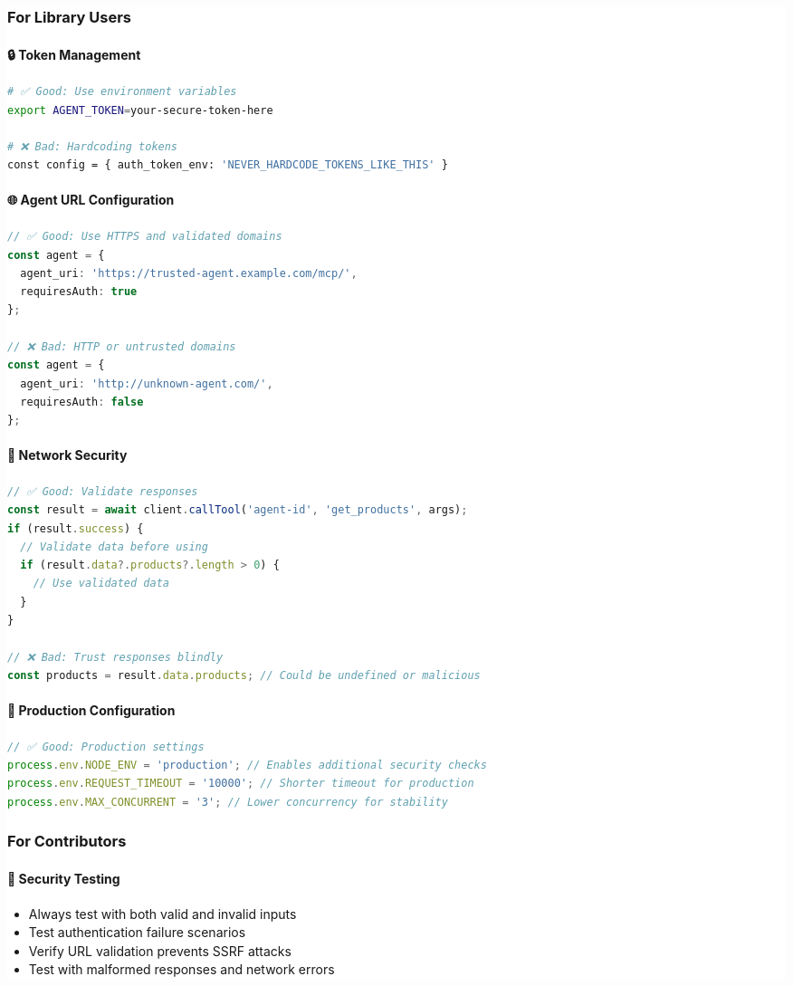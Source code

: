 ### For Library Users

#### 🔒 **Token Management**
```bash
# ✅ Good: Use environment variables
export AGENT_TOKEN=your-secure-token-here

# ❌ Bad: Hardcoding tokens
const config = { auth_token_env: 'NEVER_HARDCODE_TOKENS_LIKE_THIS' }
```

#### 🌐 **Agent URL Configuration**
```typescript
// ✅ Good: Use HTTPS and validated domains
const agent = {
  agent_uri: 'https://trusted-agent.example.com/mcp/',
  requiresAuth: true
};

// ❌ Bad: HTTP or untrusted domains
const agent = {
  agent_uri: 'http://unknown-agent.com/',
  requiresAuth: false
};
```

#### 🚫 **Network Security**
```typescript
// ✅ Good: Validate responses
const result = await client.callTool('agent-id', 'get_products', args);
if (result.success) {
  // Validate data before using
  if (result.data?.products?.length > 0) {
    // Use validated data
  }
}

// ❌ Bad: Trust responses blindly
const products = result.data.products; // Could be undefined or malicious
```

#### 🔧 **Production Configuration**
```typescript
// ✅ Good: Production settings
process.env.NODE_ENV = 'production'; // Enables additional security checks
process.env.REQUEST_TIMEOUT = '10000'; // Shorter timeout for production
process.env.MAX_CONCURRENT = '3'; // Lower concurrency for stability
```

### For Contributors

#### 🧪 **Security Testing**
- Always test with both valid and invalid inputs
- Test authentication failure scenarios
- Verify URL validation prevents SSRF attacks
- Test with malformed responses and network errors
